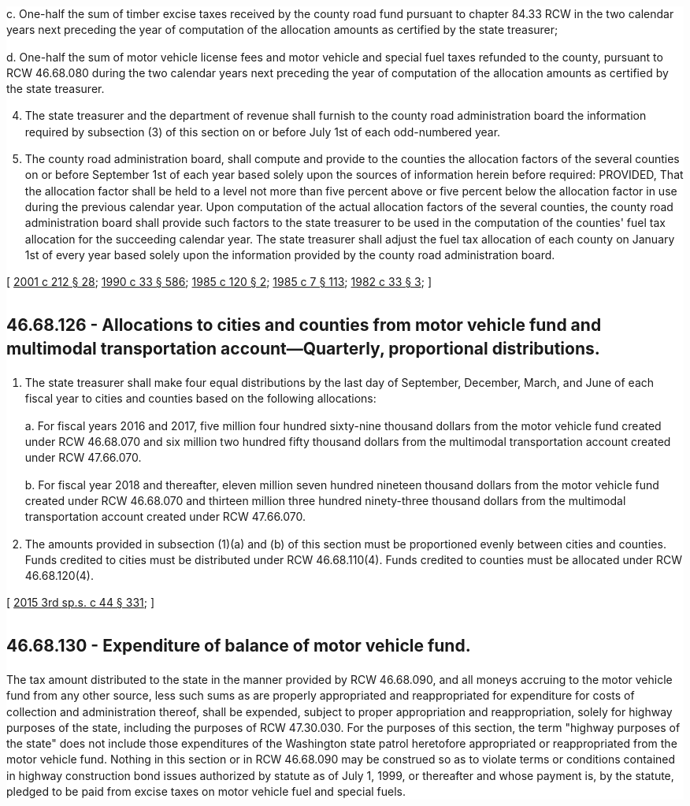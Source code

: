    c. One-half the sum of timber excise taxes received by the county road fund pursuant to chapter 84.33 RCW in the two calendar years next preceding the year of computation of the allocation amounts as certified by the state treasurer;

   d. One-half the sum of motor vehicle license fees and motor vehicle and special fuel taxes refunded to the county, pursuant to RCW 46.68.080 during the two calendar years next preceding the year of computation of the allocation amounts as certified by the state treasurer.

4. The state treasurer and the department of revenue shall furnish to the county road administration board the information required by subsection (3) of this section on or before July 1st of each odd-numbered year.

5. The county road administration board, shall compute and provide to the counties the allocation factors of the several counties on or before September 1st of each year based solely upon the sources of information herein before required: PROVIDED, That the allocation factor shall be held to a level not more than five percent above or five percent below the allocation factor in use during the previous calendar year. Upon computation of the actual allocation factors of the several counties, the county road administration board shall provide such factors to the state treasurer to be used in the computation of the counties' fuel tax allocation for the succeeding calendar year. The state treasurer shall adjust the fuel tax allocation of each county on January 1st of every year based solely upon the information provided by the county road administration board.

\[ [2001 c 212 § 28](https://lawfilesext.leg.wa.gov/biennium/2001-02/Pdf/Bills/Session%20Laws/House/1418-S.SL.pdf?cite=2001%20c%20212%20§%2028); [1990 c 33 § 586](https://leg.wa.gov/CodeReviser/documents/sessionlaw/1990c33.pdf?cite=1990%20c%2033%20§%20586); [1985 c 120 § 2](https://leg.wa.gov/CodeReviser/documents/sessionlaw/1985c120.pdf?cite=1985%20c%20120%20§%202); [1985 c 7 § 113](https://leg.wa.gov/CodeReviser/documents/sessionlaw/1985c7.pdf?cite=1985%20c%207%20§%20113); [1982 c 33 § 3](https://leg.wa.gov/CodeReviser/documents/sessionlaw/1982c33.pdf?cite=1982%20c%2033%20§%203); \]

## 46.68.126 - Allocations to cities and counties from motor vehicle fund and multimodal transportation account—Quarterly, proportional distributions.
1. The state treasurer shall make four equal distributions by the last day of September, December, March, and June of each fiscal year to cities and counties based on the following allocations:

   a. For fiscal years 2016 and 2017, five million four hundred sixty-nine thousand dollars from the motor vehicle fund created under RCW 46.68.070 and six million two hundred fifty thousand dollars from the multimodal transportation account created under RCW 47.66.070.

   b. For fiscal year 2018 and thereafter, eleven million seven hundred nineteen thousand dollars from the motor vehicle fund created under RCW 46.68.070 and thirteen million three hundred ninety-three thousand dollars from the multimodal transportation account created under RCW 47.66.070.

2. The amounts provided in subsection (1)(a) and (b) of this section must be proportioned evenly between cities and counties. Funds credited to cities must be distributed under RCW 46.68.110(4). Funds credited to counties must be allocated under RCW 46.68.120(4).

\[ [2015 3rd sp.s. c 44 § 331](https://lawfilesext.leg.wa.gov/biennium/2015-16/Pdf/Bills/Session%20Laws/Senate/5987-S.SL.pdf?cite=2015%203rd%20sp.s.%20c%2044%20§%20331); \]

## 46.68.130 - Expenditure of balance of motor vehicle fund.
The tax amount distributed to the state in the manner provided by RCW 46.68.090, and all moneys accruing to the motor vehicle fund from any other source, less such sums as are properly appropriated and reappropriated for expenditure for costs of collection and administration thereof, shall be expended, subject to proper appropriation and reappropriation, solely for highway purposes of the state, including the purposes of RCW 47.30.030. For the purposes of this section, the term "highway purposes of the state" does not include those expenditures of the Washington state patrol heretofore appropriated or reappropriated from the motor vehicle fund. Nothing in this section or in RCW 46.68.090 may be construed so as to violate terms or conditions contained in highway construction bond issues authorized by statute as of July 1, 1999, or thereafter and whose payment is, by the statute, pledged to be paid from excise taxes on motor vehicle fuel and special fuels.
